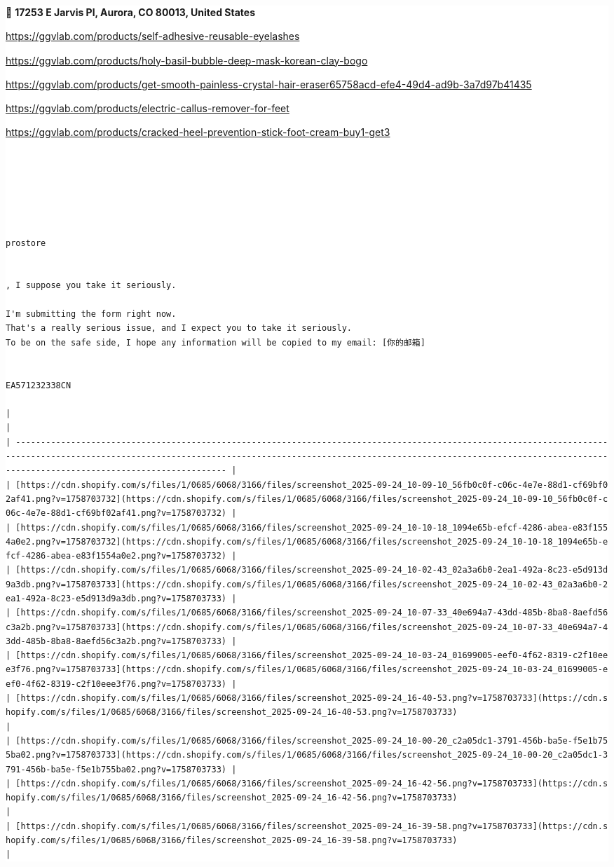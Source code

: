 📍 **17253 E Jarvis Pl, Aurora, CO 80013, United States**


https://ggvlab.com/products/self-adhesive-reusable-eyelashes

https://ggvlab.com/products/holy-basil-bubble-deep-mask-korean-clay-bogo


https://ggvlab.com/products/get-smooth-painless-crystal-hair-eraser65758acd-efe4-49d4-ad9b-3a7d97b41435

https://ggvlab.com/products/electric-callus-remover-for-feet


https://ggvlab.com/products/cracked-heel-prevention-stick-foot-cream-buy1-get3

```






prostore


, I suppose you take it seriously.

I'm submitting the form right now.
That's a really serious issue, and I expect you to take it seriously.
To be on the safe side, I hope any information will be copied to my email: [你的邮箱]


EA571232338CN

|                                                                                                                                                                                                                                                                                            |
| ------------------------------------------------------------------------------------------------------------------------------------------------------------------------------------------------------------------------------------------------------------------------------------------ |
| [https://cdn.shopify.com/s/files/1/0685/6068/3166/files/screenshot_2025-09-24_10-09-10_56fb0c0f-c06c-4e7e-88d1-cf69bf02af41.png?v=1758703732](https://cdn.shopify.com/s/files/1/0685/6068/3166/files/screenshot_2025-09-24_10-09-10_56fb0c0f-c06c-4e7e-88d1-cf69bf02af41.png?v=1758703732) |
| [https://cdn.shopify.com/s/files/1/0685/6068/3166/files/screenshot_2025-09-24_10-10-18_1094e65b-efcf-4286-abea-e83f1554a0e2.png?v=1758703732](https://cdn.shopify.com/s/files/1/0685/6068/3166/files/screenshot_2025-09-24_10-10-18_1094e65b-efcf-4286-abea-e83f1554a0e2.png?v=1758703732) |
| [https://cdn.shopify.com/s/files/1/0685/6068/3166/files/screenshot_2025-09-24_10-02-43_02a3a6b0-2ea1-492a-8c23-e5d913d9a3db.png?v=1758703733](https://cdn.shopify.com/s/files/1/0685/6068/3166/files/screenshot_2025-09-24_10-02-43_02a3a6b0-2ea1-492a-8c23-e5d913d9a3db.png?v=1758703733) |
| [https://cdn.shopify.com/s/files/1/0685/6068/3166/files/screenshot_2025-09-24_10-07-33_40e694a7-43dd-485b-8ba8-8aefd56c3a2b.png?v=1758703733](https://cdn.shopify.com/s/files/1/0685/6068/3166/files/screenshot_2025-09-24_10-07-33_40e694a7-43dd-485b-8ba8-8aefd56c3a2b.png?v=1758703733) |
| [https://cdn.shopify.com/s/files/1/0685/6068/3166/files/screenshot_2025-09-24_10-03-24_01699005-eef0-4f62-8319-c2f10eee3f76.png?v=1758703733](https://cdn.shopify.com/s/files/1/0685/6068/3166/files/screenshot_2025-09-24_10-03-24_01699005-eef0-4f62-8319-c2f10eee3f76.png?v=1758703733) |
| [https://cdn.shopify.com/s/files/1/0685/6068/3166/files/screenshot_2025-09-24_16-40-53.png?v=1758703733](https://cdn.shopify.com/s/files/1/0685/6068/3166/files/screenshot_2025-09-24_16-40-53.png?v=1758703733)                                                                           |
| [https://cdn.shopify.com/s/files/1/0685/6068/3166/files/screenshot_2025-09-24_10-00-20_c2a05dc1-3791-456b-ba5e-f5e1b755ba02.png?v=1758703733](https://cdn.shopify.com/s/files/1/0685/6068/3166/files/screenshot_2025-09-24_10-00-20_c2a05dc1-3791-456b-ba5e-f5e1b755ba02.png?v=1758703733) |
| [https://cdn.shopify.com/s/files/1/0685/6068/3166/files/screenshot_2025-09-24_16-42-56.png?v=1758703733](https://cdn.shopify.com/s/files/1/0685/6068/3166/files/screenshot_2025-09-24_16-42-56.png?v=1758703733)                                                                           |
| [https://cdn.shopify.com/s/files/1/0685/6068/3166/files/screenshot_2025-09-24_16-39-58.png?v=1758703733](https://cdn.shopify.com/s/files/1/0685/6068/3166/files/screenshot_2025-09-24_16-39-58.png?v=1758703733)                                                                           |
```